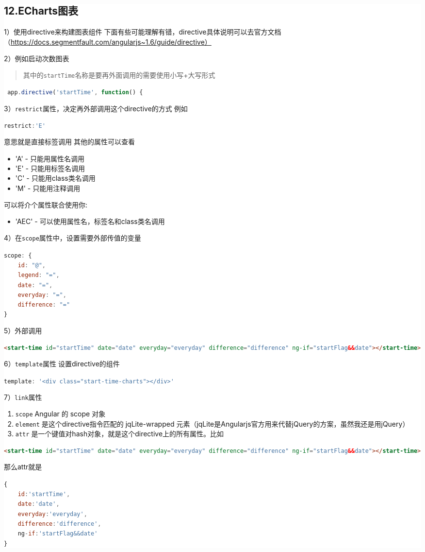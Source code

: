 ## 12.ECharts图表
1）使用directive来构建图表组件
下面有些可能理解有错，directive具体说明可以去官方文档（https://docs.segmentfault.com/angularjs~1.6/guide/directive）

2）例如启动次数图表
>其中的`startTime`名称是要再外面调用的需要使用小写+大写形式

```javascript
 app.directive('startTime', function() {
```

3）`restrict`属性，决定再外部调用这个directive的方式
例如
```javascript
restrict:'E'
```
意思就是直接标签调用
其他的属性可以查看

 - 'A' - 只能用属性名调用
 - 'E' - 只能用标签名调用
 - 'C' - 只能用class类名调用
 - 'M' - 只能用注释调用

可以将介个属性联合使用你:

 - 'AEC' - 可以使用属性名，标签名和class类名调用

4）在`scope`属性中，设置需要外部传值的变量
```javascript
scope: {
    id: "@",
    legend: "=",
    date: "=",
    everyday: "=",
    difference: "="
}
```

5）外部调用
```html
<start-time id="startTime" date="date" everyday="everyday" difference="difference" ng-if="startFlag&&date"></start-time>
```

6）`template`属性
设置directive的组件
```javascript
template: '<div class="start-time-charts"></div>'
```

7）`link`属性

1. `scope` Angular 的 scope 对象
2. `element` 是这个directive指令匹配的 jqLite-wrapped 元素（jqLite是Angularjs官方用来代替jQuery的方案，虽然我还是用jQuery）
3. `attr` 是一个键值对hash对象，就是这个directive上的所有属性。比如
```html
<start-time id="startTime" date="date" everyday="everyday" difference="difference" ng-if="startFlag&&date"></start-time>
```
那么attr就是
```javascript
{
    id:'startTime',
    date:'date',
    everyday:'everyday',
    difference:'difference',
    ng-if:'startFlag&&date'
}
```

